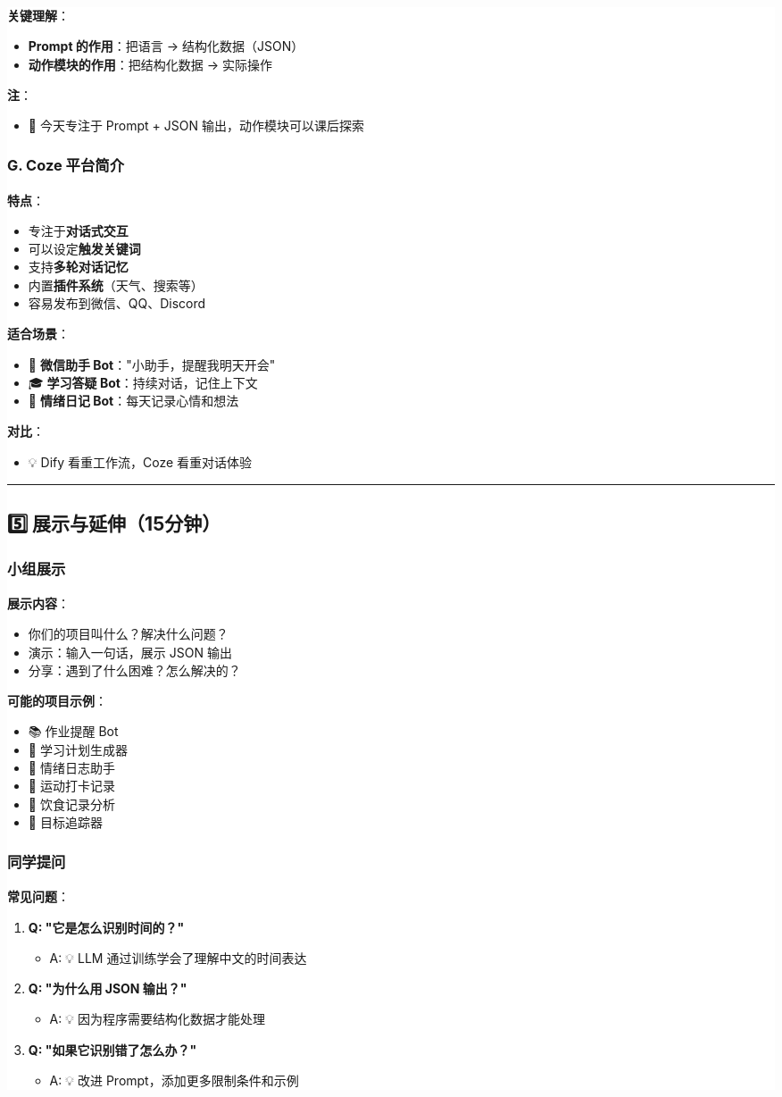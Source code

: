 **关键理解**：
- **Prompt 的作用**：把语言 → 结构化数据（JSON）
- **动作模块的作用**：把结构化数据 → 实际操作

**注**：
- 📌 今天专注于 Prompt + JSON 输出，动作模块可以课后探索

### G. Coze 平台简介

**特点**：
- 专注于**对话式交互**
- 可以设定**触发关键词**
- 支持**多轮对话记忆**
- 内置**插件系统**（天气、搜索等）
- 容易发布到微信、QQ、Discord

**适合场景**：
- 📱 **微信助手 Bot**："小助手，提醒我明天开会"
- 🎓 **学习答疑 Bot**：持续对话，记住上下文
- 💭 **情绪日记 Bot**：每天记录心情和想法

**对比**：
- 💡 Dify 看重工作流，Coze 看重对话体验

---

## 5️⃣ 展示与延伸（15分钟）

### 小组展示

**展示内容**：
- 你们的项目叫什么？解决什么问题？
- 演示：输入一句话，展示 JSON 输出
- 分享：遇到了什么困难？怎么解决的？

**可能的项目示例**：
- 📚 作业提醒 Bot
- 📅 学习计划生成器
- 💭 情绪日志助手
- 🏃 运动打卡记录
- 🍔 饮食记录分析
- 🎯 目标追踪器

### 同学提问

**常见问题**：

1. **Q: "它是怎么识别时间的？"**
   - A: 💡 LLM 通过训练学会了理解中文的时间表达

2. **Q: "为什么用 JSON 输出？"**
   - A: 💡 因为程序需要结构化数据才能处理

3. **Q: "如果它识别错了怎么办？"**
   - A: 💡 改进 Prompt，添加更多限制条件和示例
